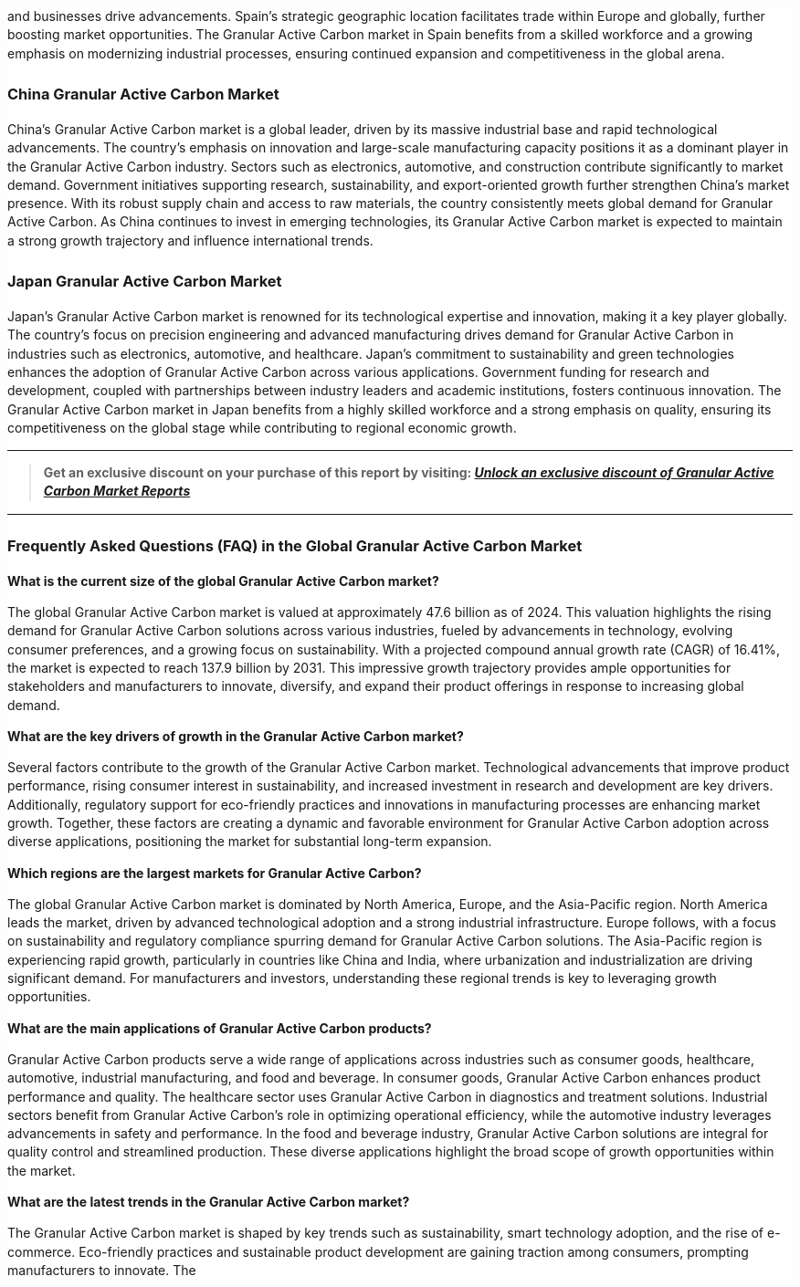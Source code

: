and businesses drive advancements. Spain&rsquo;s strategic geographic location facilitates trade within Europe and globally, further boosting market opportunities. The Granular Active Carbon market in Spain benefits from a skilled workforce and a growing emphasis on modernizing industrial processes, ensuring continued expansion and competitiveness in the global arena.</p><h3>China Granular Active Carbon Market</h3><p>China&rsquo;s Granular Active Carbon market is a global leader, driven by its massive industrial base and rapid technological advancements. The country&rsquo;s emphasis on innovation and large-scale manufacturing capacity positions it as a dominant player in the Granular Active Carbon industry. Sectors such as electronics, automotive, and construction contribute significantly to market demand. Government initiatives supporting research, sustainability, and export-oriented growth further strengthen China&rsquo;s market presence. With its robust supply chain and access to raw materials, the country consistently meets global demand for Granular Active Carbon. As China continues to invest in emerging technologies, its Granular Active Carbon market is expected to maintain a strong growth trajectory and influence international trends.</p><h3>Japan Granular Active Carbon Market</h3><p>Japan&rsquo;s Granular Active Carbon market is renowned for its technological expertise and innovation, making it a key player globally. The country&rsquo;s focus on precision engineering and advanced manufacturing drives demand for Granular Active Carbon in industries such as electronics, automotive, and healthcare. Japan&rsquo;s commitment to sustainability and green technologies enhances the adoption of Granular Active Carbon across various applications. Government funding for research and development, coupled with partnerships between industry leaders and academic institutions, fosters continuous innovation. The Granular Active Carbon market in Japan benefits from a highly skilled workforce and a strong emphasis on quality, ensuring its competitiveness on the global stage while contributing to regional economic growth.</p><hr /><blockquote><p><strong>Get an exclusive discount on your purchase of this report by visiting: <em><a href="://marketresearchpulse.com/ask-for-discount/137600?utm_source=Github&amp;utm_medium=0111">Unlock an exclusive discount of Granular Active Carbon Market Reports</a></em>&nbsp;</strong></p></blockquote><hr /><h3>Frequently Asked Questions (FAQ) in the Global Granular Active Carbon Market</h3><p><strong>What is the current size of the global Granular Active Carbon market?</strong></p><p>The global Granular Active Carbon market is valued at approximately 47.6 billion as of 2024. This valuation highlights the rising demand for Granular Active Carbon solutions across various industries, fueled by advancements in technology, evolving consumer preferences, and a growing focus on sustainability. With a projected compound annual growth rate (CAGR) of 16.41%, the market is expected to reach 137.9 billion by 2031. This impressive growth trajectory provides ample opportunities for stakeholders and manufacturers to innovate, diversify, and expand their product offerings in response to increasing global demand.</p><p><strong>What are the key drivers of growth in the Granular Active Carbon market?</strong></p><p>Several factors contribute to the growth of the Granular Active Carbon market. Technological advancements that improve product performance, rising consumer interest in sustainability, and increased investment in research and development are key drivers. Additionally, regulatory support for eco-friendly practices and innovations in manufacturing processes are enhancing market growth. Together, these factors are creating a dynamic and favorable environment for Granular Active Carbon adoption across diverse applications, positioning the market for substantial long-term expansion.</p><p><strong>Which regions are the largest markets for Granular Active Carbon?</strong></p><p>The global Granular Active Carbon market is dominated by North America, Europe, and the Asia-Pacific region. North America leads the market, driven by advanced technological adoption and a strong industrial infrastructure. Europe follows, with a focus on sustainability and regulatory compliance spurring demand for Granular Active Carbon solutions. The Asia-Pacific region is experiencing rapid growth, particularly in countries like China and India, where urbanization and industrialization are driving significant demand. For manufacturers and investors, understanding these regional trends is key to leveraging growth opportunities.</p><p><strong>What are the main applications of Granular Active Carbon products?</strong></p><p>Granular Active Carbon products serve a wide range of applications across industries such as consumer goods, healthcare, automotive, industrial manufacturing, and food and beverage. In consumer goods, Granular Active Carbon enhances product performance and quality. The healthcare sector uses Granular Active Carbon in diagnostics and treatment solutions. Industrial sectors benefit from Granular Active Carbon&rsquo;s role in optimizing operational efficiency, while the automotive industry leverages advancements in safety and performance. In the food and beverage industry, Granular Active Carbon solutions are integral for quality control and streamlined production. These diverse applications highlight the broad scope of growth opportunities within the market.</p><p><strong>What are the latest trends in the Granular Active Carbon market?</strong></p><p>The Granular Active Carbon market is shaped by key trends such as sustainability, smart technology adoption, and the rise of e-commerce. Eco-friendly practices and sustainable product development are gaining traction among consumers, prompting manufacturers to innovate. The